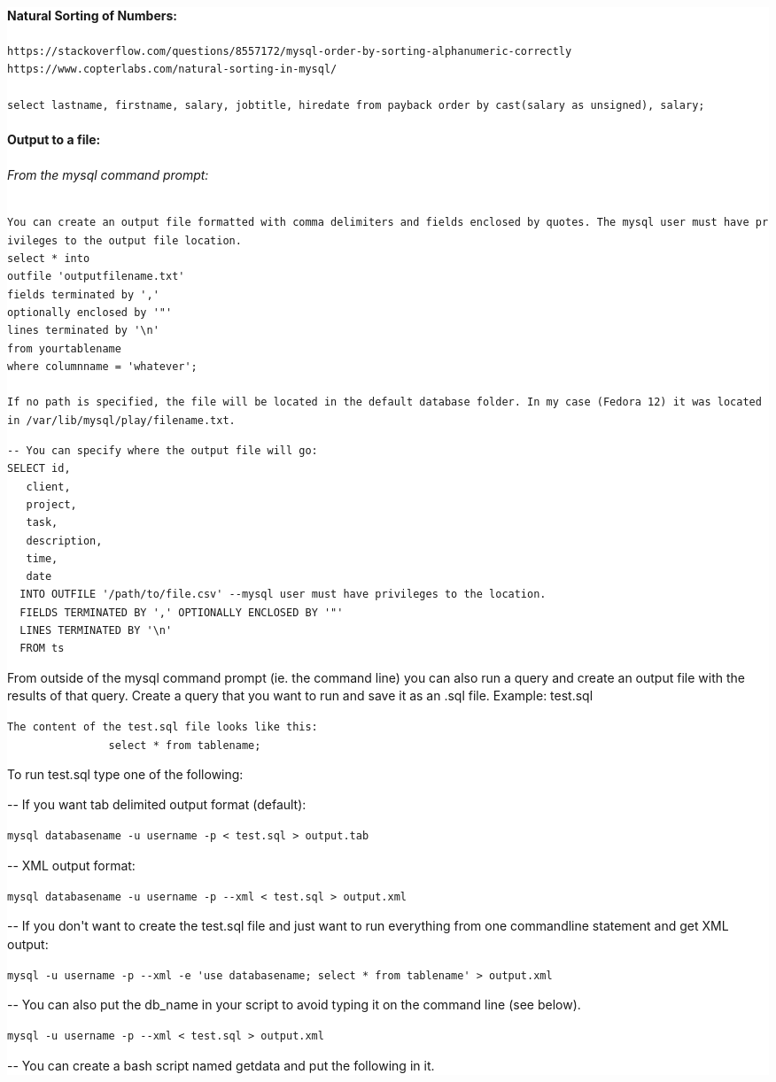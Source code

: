 #### Natural Sorting of Numbers:
	https://stackoverflow.com/questions/8557172/mysql-order-by-sorting-alphanumeric-correctly
	https://www.copterlabs.com/natural-sorting-in-mysql/
	
    select lastname, firstname, salary, jobtitle, hiredate from payback order by cast(salary as unsigned), salary;

#### Output to a file:

###### From the mysql command prompt: 
```
You can create an output file formatted with comma delimiters and fields enclosed by quotes. The mysql user must have privileges to the output file location.
select * into
outfile 'outputfilename.txt'
fields terminated by ','
optionally enclosed by '"'
lines terminated by '\n'
from yourtablename
where columnname = 'whatever';

If no path is specified, the file will be located in the default database folder. In my case (Fedora 12) it was located in /var/lib/mysql/play/filename.txt.
```
```
-- You can specify where the output file will go:
SELECT id,
   client,
   project,
   task,
   description,
   time,
   date
  INTO OUTFILE '/path/to/file.csv' --mysql user must have privileges to the location.
  FIELDS TERMINATED BY ',' OPTIONALLY ENCLOSED BY '"'
  LINES TERMINATED BY '\n'
  FROM ts
```

From outside of the mysql command prompt (ie. the command line) you can also run a query and create an output file with the results of that query. Create a query that you want to run and save it as an .sql file. Example: test.sql

```
The content of the test.sql file looks like this:
				select * from tablename;
```

To run test.sql type one of the following:

-- If you want tab delimited output format (default):
```
mysql databasename -u username -p < test.sql > output.tab
```
-- XML output format:
```
mysql databasename -u username -p --xml < test.sql > output.xml
```
-- If you don't want to create the test.sql file and just want to run everything from one commandline statement and get XML output:
```
mysql -u username -p --xml -e 'use databasename; select * from tablename' > output.xml
```
-- You can also put the db_name in your script to avoid typing it on the command line (see below).
```
mysql -u username -p --xml < test.sql > output.xml
```
-- You can create a bash script named getdata and put the following in it.
```
```